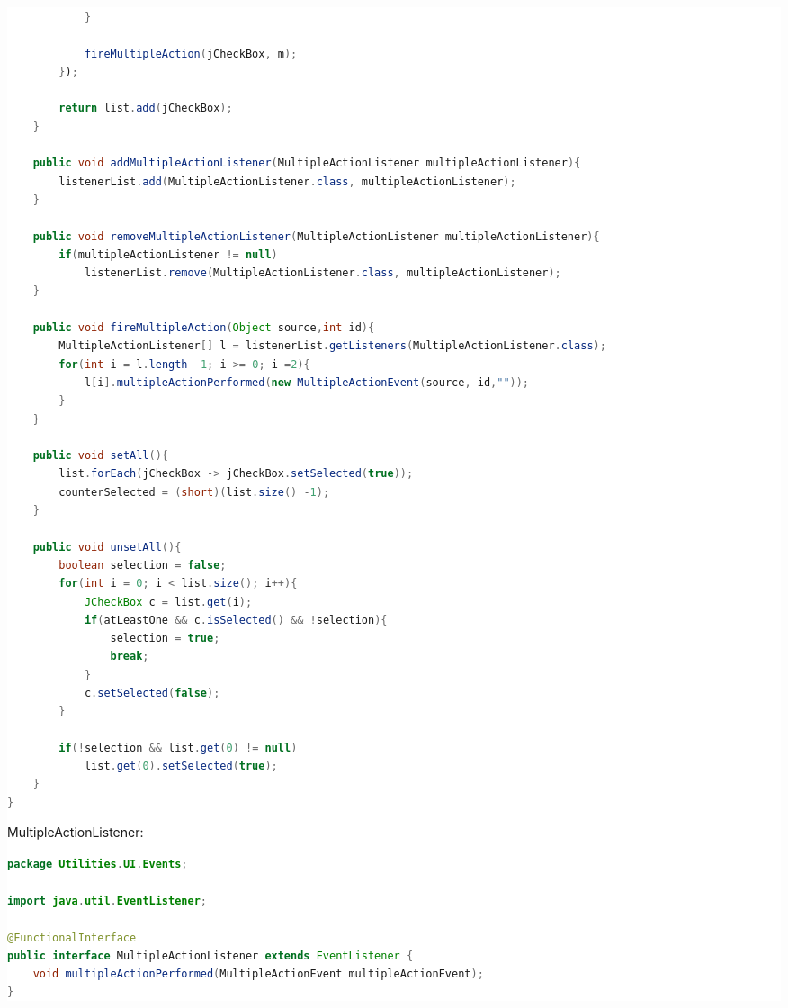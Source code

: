 ```java
            }

            fireMultipleAction(jCheckBox, m);
        });

        return list.add(jCheckBox);
    }

    public void addMultipleActionListener(MultipleActionListener multipleActionListener){
        listenerList.add(MultipleActionListener.class, multipleActionListener);
    }

    public void removeMultipleActionListener(MultipleActionListener multipleActionListener){
        if(multipleActionListener != null)
            listenerList.remove(MultipleActionListener.class, multipleActionListener);
    }

    public void fireMultipleAction(Object source,int id){
        MultipleActionListener[] l = listenerList.getListeners(MultipleActionListener.class);
        for(int i = l.length -1; i >= 0; i-=2){
            l[i].multipleActionPerformed(new MultipleActionEvent(source, id,""));
        }
    }

    public void setAll(){
        list.forEach(jCheckBox -> jCheckBox.setSelected(true));
        counterSelected = (short)(list.size() -1);
    }

    public void unsetAll(){
        boolean selection = false;
        for(int i = 0; i < list.size(); i++){
            JCheckBox c = list.get(i);
            if(atLeastOne && c.isSelected() && !selection){
                selection = true;
                break;
            }
            c.setSelected(false);
        }

        if(!selection && list.get(0) != null)
            list.get(0).setSelected(true);
    }
}
```

MultipleActionListener:

```java
package Utilities.UI.Events;

import java.util.EventListener;

@FunctionalInterface
public interface MultipleActionListener extends EventListener {
    void multipleActionPerformed(MultipleActionEvent multipleActionEvent);
}
```
